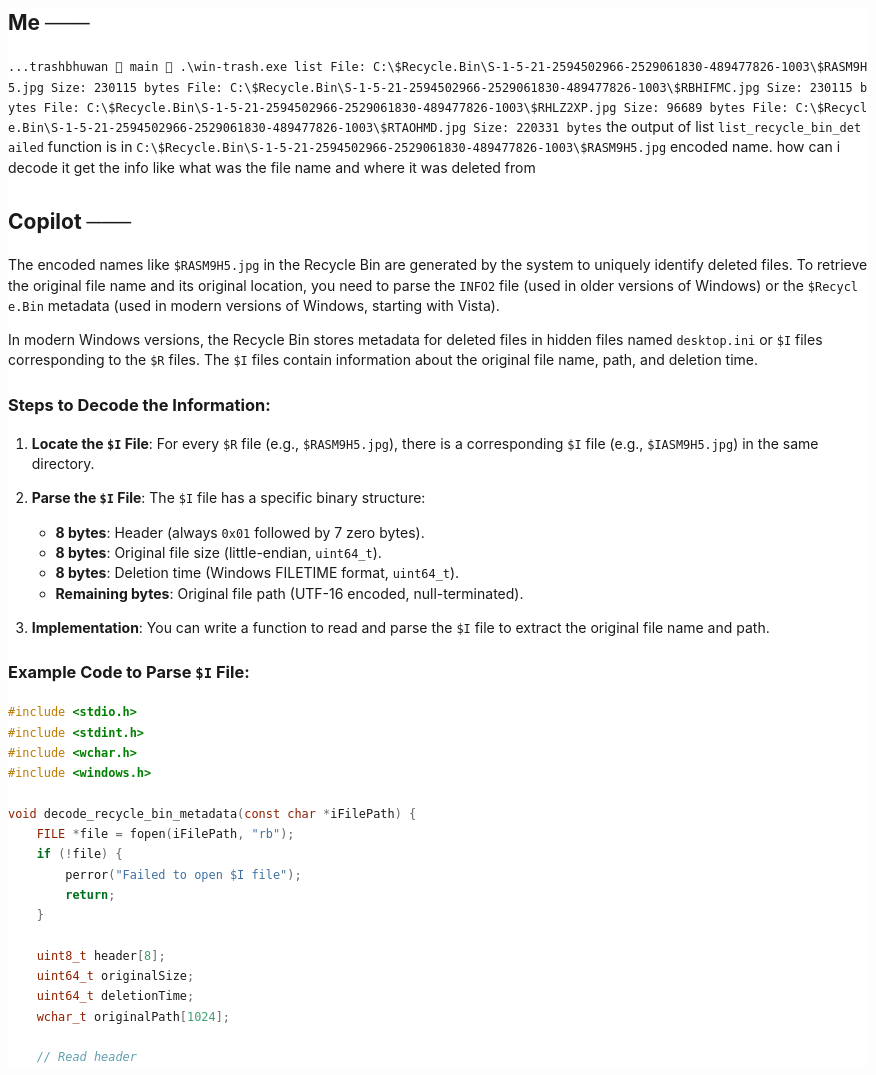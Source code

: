## Me ───

`
...trashbhuwan  main  .\win-trash.exe list
File: C:\$Recycle.Bin\S-1-5-21-2594502966-2529061830-489477826-1003\$RASM9H5.jpg
Size: 230115 bytes
File: C:\$Recycle.Bin\S-1-5-21-2594502966-2529061830-489477826-1003\$RBHIFMC.jpg
Size: 230115 bytes
File: C:\$Recycle.Bin\S-1-5-21-2594502966-2529061830-489477826-1003\$RHLZ2XP.jpg
Size: 96689 bytes
File: C:\$Recycle.Bin\S-1-5-21-2594502966-2529061830-489477826-1003\$RTAOHMD.jpg
Size: 220331 bytes
`
the output of list `list_recycle_bin_detailed` function is in `C:\$Recycle.Bin\S-1-5-21-2594502966-2529061830-489477826-1003\$RASM9H5.jpg` encoded name. how can i decode it get the info like what was the file name and where it was deleted from

## Copilot ───

The encoded names like `$RASM9H5.jpg` in the Recycle Bin are generated by the system to uniquely identify deleted files. To retrieve the original file name and its original location, you need to parse the `INFO2` file (used in older versions of Windows) or the `$Recycle.Bin` metadata (used in modern versions of Windows, starting with Vista).

In modern Windows versions, the Recycle Bin stores metadata for deleted files in hidden files named `desktop.ini` or `$I` files corresponding to the `$R` files. The `$I` files contain information about the original file name, path, and deletion time.

### Steps to Decode the Information:
1. **Locate the `$I` File**:
   For every `$R` file (e.g., `$RASM9H5.jpg`), there is a corresponding `$I` file (e.g., `$IASM9H5.jpg`) in the same directory.

2. **Parse the `$I` File**:
   The `$I` file has a specific binary structure:
   - **8 bytes**: Header (always `0x01` followed by 7 zero bytes).
   - **8 bytes**: Original file size (little-endian, `uint64_t`).
   - **8 bytes**: Deletion time (Windows FILETIME format, `uint64_t`).
   - **Remaining bytes**: Original file path (UTF-16 encoded, null-terminated).

3. **Implementation**:
   You can write a function to read and parse the `$I` file to extract the original file name and path.

### Example Code to Parse `$I` File:
```c
#include <stdio.h>
#include <stdint.h>
#include <wchar.h>
#include <windows.h>

void decode_recycle_bin_metadata(const char *iFilePath) {
    FILE *file = fopen(iFilePath, "rb");
    if (!file) {
        perror("Failed to open $I file");
        return;
    }

    uint8_t header[8];
    uint64_t originalSize;
    uint64_t deletionTime;
    wchar_t originalPath[1024];

    // Read header
```